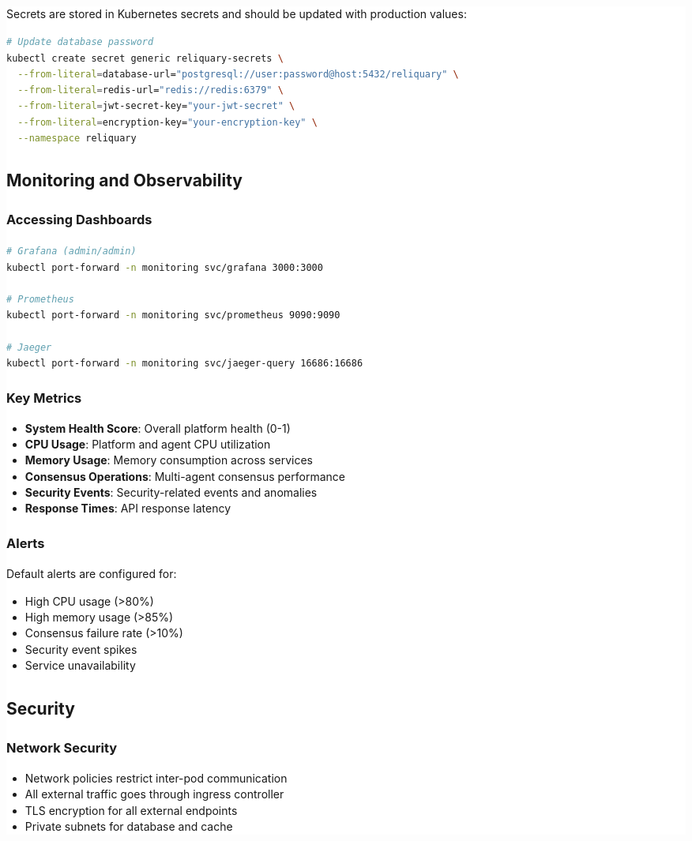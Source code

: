 Secrets are stored in Kubernetes secrets and should be updated with production values:

```bash
# Update database password
kubectl create secret generic reliquary-secrets \
  --from-literal=database-url="postgresql://user:password@host:5432/reliquary" \
  --from-literal=redis-url="redis://redis:6379" \
  --from-literal=jwt-secret-key="your-jwt-secret" \
  --from-literal=encryption-key="your-encryption-key" \
  --namespace reliquary
```

## Monitoring and Observability

### Accessing Dashboards

```bash
# Grafana (admin/admin)
kubectl port-forward -n monitoring svc/grafana 3000:3000

# Prometheus
kubectl port-forward -n monitoring svc/prometheus 9090:9090

# Jaeger
kubectl port-forward -n monitoring svc/jaeger-query 16686:16686
```

### Key Metrics

- **System Health Score**: Overall platform health (0-1)
- **CPU Usage**: Platform and agent CPU utilization
- **Memory Usage**: Memory consumption across services
- **Consensus Operations**: Multi-agent consensus performance
- **Security Events**: Security-related events and anomalies
- **Response Times**: API response latency

### Alerts

Default alerts are configured for:

- High CPU usage (>80%)
- High memory usage (>85%)
- Consensus failure rate (>10%)
- Security event spikes
- Service unavailability

## Security

### Network Security

- Network policies restrict inter-pod communication
- All external traffic goes through ingress controller
- TLS encryption for all external endpoints
- Private subnets for database and cache
